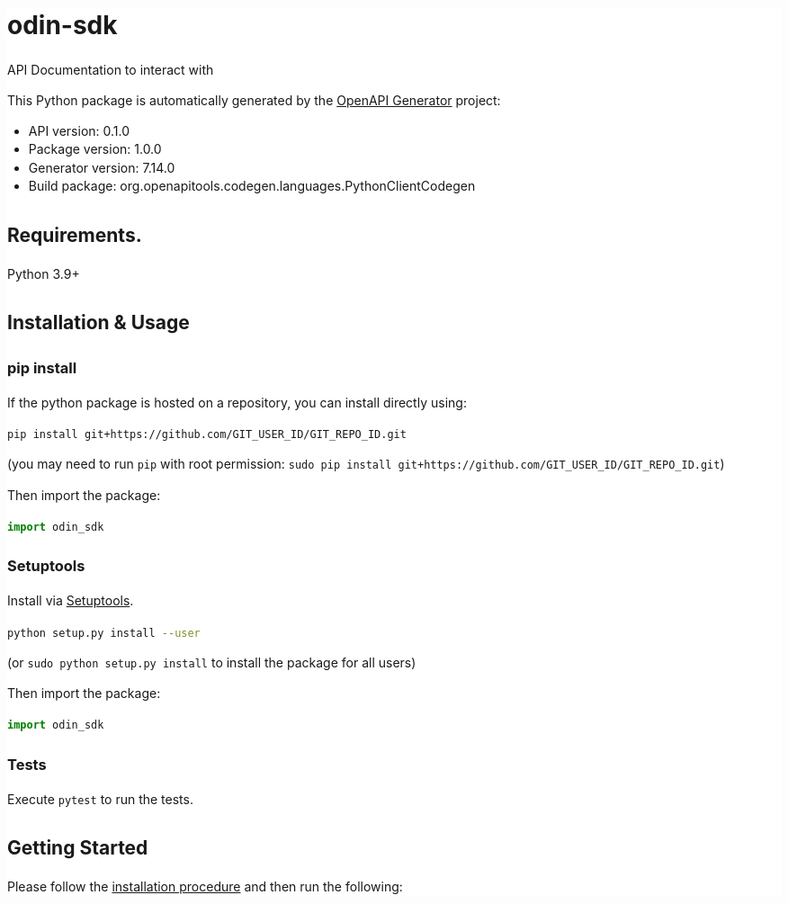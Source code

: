 # odin-sdk
API Documentation to interact with

This Python package is automatically generated by the [OpenAPI Generator](https://openapi-generator.tech) project:

- API version: 0.1.0
- Package version: 1.0.0
- Generator version: 7.14.0
- Build package: org.openapitools.codegen.languages.PythonClientCodegen

## Requirements.

Python 3.9+

## Installation & Usage
### pip install

If the python package is hosted on a repository, you can install directly using:

```sh
pip install git+https://github.com/GIT_USER_ID/GIT_REPO_ID.git
```
(you may need to run `pip` with root permission: `sudo pip install git+https://github.com/GIT_USER_ID/GIT_REPO_ID.git`)

Then import the package:
```python
import odin_sdk
```

### Setuptools

Install via [Setuptools](http://pypi.python.org/pypi/setuptools).

```sh
python setup.py install --user
```
(or `sudo python setup.py install` to install the package for all users)

Then import the package:
```python
import odin_sdk
```

### Tests

Execute `pytest` to run the tests.

## Getting Started

Please follow the [installation procedure](#installation--usage) and then run the following:
